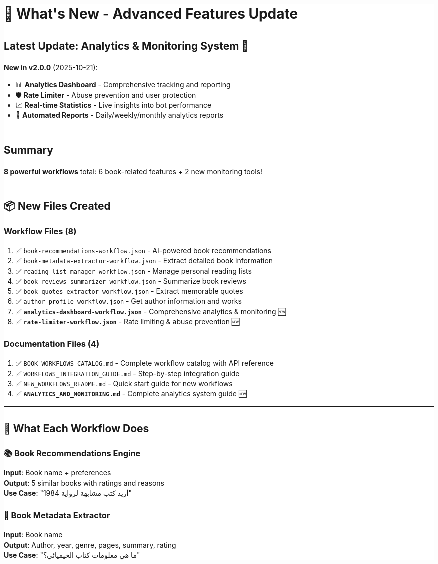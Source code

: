 # 🎉 What's New - Advanced Features Update

## Latest Update: Analytics & Monitoring System 🚀

**New in v2.0.0** (2025-10-21):
- 📊 **Analytics Dashboard** - Comprehensive tracking and reporting
- 🛡️ **Rate Limiter** - Abuse prevention and user protection
- 📈 **Real-time Statistics** - Live insights into bot performance
- 📄 **Automated Reports** - Daily/weekly/monthly analytics reports

---

## Summary

**8 powerful workflows** total: 6 book-related features + 2 new monitoring tools!

---

## 📦 New Files Created

### Workflow Files (8)
1. ✅ `book-recommendations-workflow.json` - AI-powered book recommendations
2. ✅ `book-metadata-extractor-workflow.json` - Extract detailed book information
3. ✅ `reading-list-manager-workflow.json` - Manage personal reading lists
4. ✅ `book-reviews-summarizer-workflow.json` - Summarize book reviews
5. ✅ `book-quotes-extractor-workflow.json` - Extract memorable quotes
6. ✅ `author-profile-workflow.json` - Get author information and works
7. ✅ **`analytics-dashboard-workflow.json`** - Comprehensive analytics & monitoring 🆕
8. ✅ **`rate-limiter-workflow.json`** - Rate limiting & abuse prevention 🆕

### Documentation Files (4)
1. ✅ `BOOK_WORKFLOWS_CATALOG.md` - Complete workflow catalog with API reference
2. ✅ `WORKFLOWS_INTEGRATION_GUIDE.md` - Step-by-step integration guide
3. ✅ `NEW_WORKFLOWS_README.md` - Quick start guide for new workflows
4. ✅ **`ANALYTICS_AND_MONITORING.md`** - Complete analytics system guide 🆕

---

## 🎯 What Each Workflow Does

### 📚 Book Recommendations Engine
**Input**: Book name + preferences  
**Output**: 5 similar books with ratings and reasons  
**Use Case**: "أريد كتب مشابهة لرواية 1984"

### 📖 Book Metadata Extractor
**Input**: Book name  
**Output**: Author, year, genre, pages, summary, rating  
**Use Case**: "ما هي معلومات كتاب الخيميائي؟"
